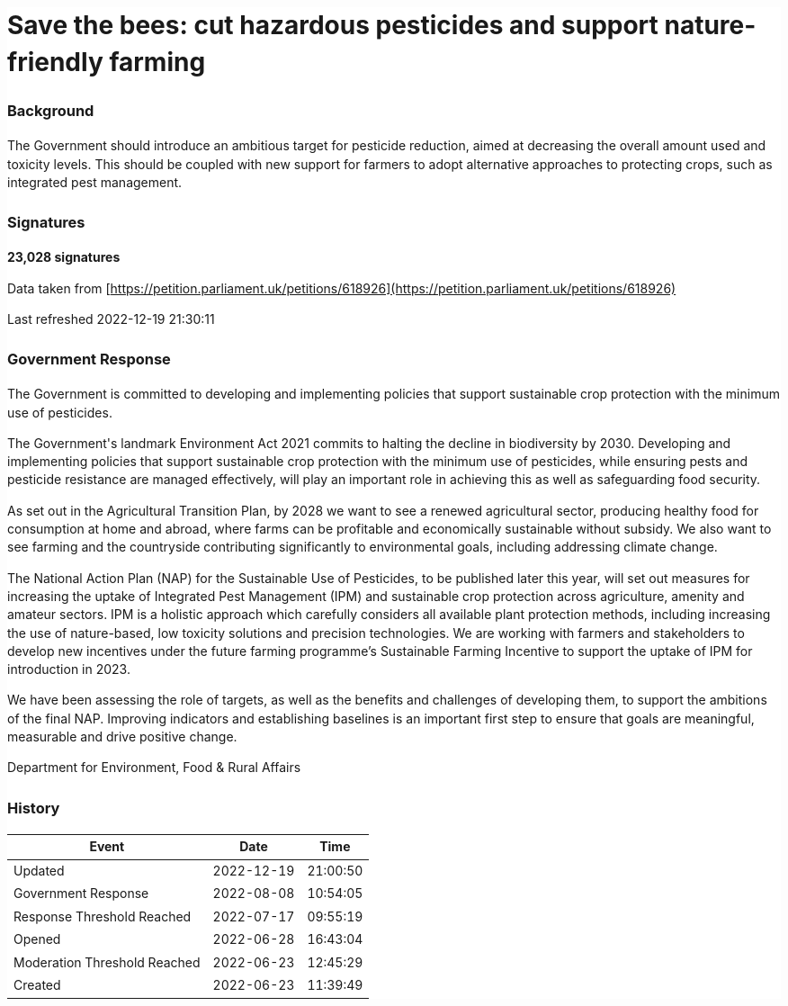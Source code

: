 # Save the bees: cut hazardous pesticides and support nature-friendly farming

### Background

The Government should introduce an ambitious target for pesticide reduction, aimed at decreasing the overall amount used and toxicity levels. This should be coupled with new support for farmers to adopt alternative approaches to protecting crops, such as integrated pest management.

### Signatures

**23,028 signatures**

Data taken from [https://petition.parliament.uk/petitions/618926](https://petition.parliament.uk/petitions/618926)

Last refreshed 2022-12-19 21:30:11

### Government Response

The Government is committed to developing and implementing policies that support sustainable crop protection with the minimum use of pesticides.

The Government's landmark Environment Act 2021 commits to halting the decline in biodiversity by 2030. Developing and implementing policies that support sustainable crop protection with the minimum use of pesticides, while ensuring pests and pesticide resistance are managed effectively, will play an important role in achieving this as well as safeguarding food security.

As set out in the Agricultural Transition Plan, by 2028 we want to see a renewed agricultural sector, producing healthy food for consumption at home and abroad, where farms can be profitable and economically sustainable without subsidy. We also want to see farming and the countryside contributing significantly to environmental goals, including addressing climate change.

The National Action Plan (NAP) for the Sustainable Use of Pesticides, to be published later this year, will set out measures for increasing the uptake of Integrated Pest Management (IPM) and sustainable crop protection across agriculture, amenity and amateur sectors. IPM is a holistic approach which carefully considers all available plant protection methods, including increasing the use of nature-based, low toxicity solutions and precision technologies. We are working with farmers and stakeholders to develop new incentives under the future farming programme’s Sustainable Farming Incentive to support the uptake of IPM for introduction in 2023. 

We have been assessing the role of targets, as well as the benefits and challenges of developing them, to support the ambitions of the final NAP. Improving indicators and establishing baselines is an important first step to ensure that goals are meaningful, measurable and drive positive change.

Department for Environment, Food & Rural Affairs

### History

| Event | Date | Time |
| - | - | - |
| Updated | 2022-12-19 | 21:00:50 |
| Government Response | 2022-08-08 | 10:54:05 |
| Response Threshold Reached | 2022-07-17 | 09:55:19 |
| Opened | 2022-06-28 | 16:43:04 |
| Moderation Threshold Reached | 2022-06-23 | 12:45:29 |
| Created | 2022-06-23 | 11:39:49 |
